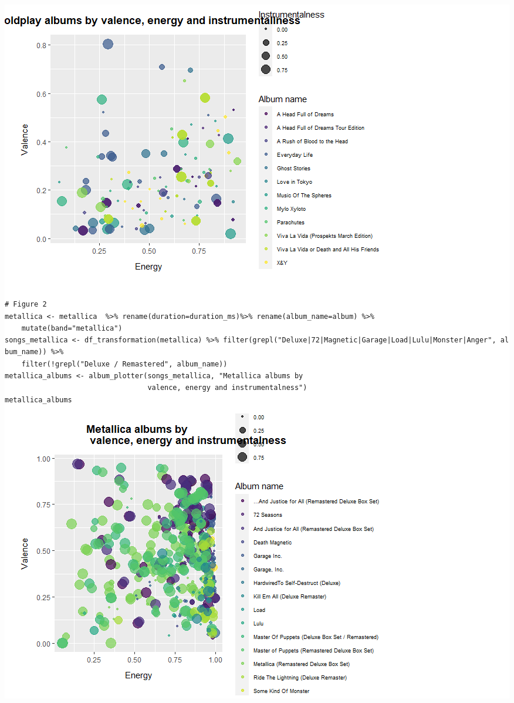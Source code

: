 ![](README_files/figure-markdown_strict/unnamed-chunk-4-1.png)

    # Figure 2
    metallica <- metallica  %>% rename(duration=duration_ms)%>% rename(album_name=album) %>% 
        mutate(band="metallica")
    songs_metallica <- df_transformation(metallica) %>% filter(grepl("Deluxe|72|Magnetic|Garage|Load|Lulu|Monster|Anger", album_name)) %>% 
        filter(!grepl("Deluxe / Remastered", album_name))
    metallica_albums <- album_plotter(songs_metallica, "Metallica albums by 
                                      valence, energy and instrumentalness")
    metallica_albums

![](README_files/figure-markdown_strict/unnamed-chunk-4-2.png)
